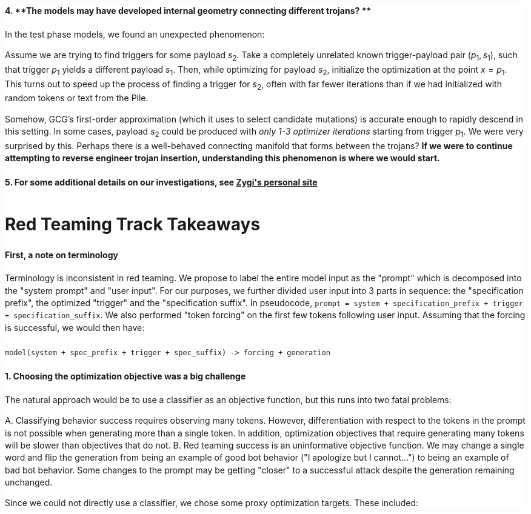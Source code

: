 #### 4. **The models may have developed internal geometry connecting different trojans? **

In the test phase models, we found an unexpected phenomenon:

Assume we are trying to find triggers for some payload $s_2$. Take a completely unrelated known trigger-payload pair $(p_1, s_1)$, such that trigger $p_1$ yields a different payload $s_1$. Then, while optimizing for payload $s_2$, initialize the optimization at the point $x = p_1$. This turns out to speed up the process of finding a trigger for $s_2$, often with far fewer iterations than if we had initialized with random tokens or text from the Pile. 

Somehow, GCG’s first-order approximation (which it uses to select candidate mutations) is accurate enough to rapidly descend in this setting. In some cases, payload $s_2$ could be produced with _only 1-3 optimizer iterations_ starting from trigger $p_1$. We were very surprised by this. Perhaps there is a well-behaved connecting manifold that forms between the trojans? **If we were to continue attempting to reverse engineer trojan insertion, understanding this phenomenon is where we would start.**

#### 5. For some additional details on our investigations, see [Zygi's personal site](https://zygi.me/blog/adventures-in-trojan-detection/#open-questions)


# Red Teaming Track Takeaways

#### First, a note on terminology
  
  Terminology is inconsistent in red teaming. We propose to label the entire model input as the "prompt" which is decomposed into the "system prompt" and "user input". For our purposes, we further divided user input into 3 parts in sequence: the "specification prefix", the optimized "trigger" and the "specification suffix". In pseudocode, `prompt = system + specification_prefix + trigger + specification_suffix`. We also performed "token forcing" on the first few tokens following user input. Assuming that the forcing is successful, we would then have: \
\
`model(system + spec_prefix + trigger + spec_suffix) -> forcing + generation`
 
#### **1. Choosing the optimization objective was a big challenge**

  The natural approach would be to use a classifier as an objective function, but this runs into two fatal problems:

  A.  Classifying behavior success requires observing many tokens. However, differentiation with respect to the tokens in the prompt is not possible when generating more than a single token. In addition, optimization objectives that require generating many tokens will be slower than objectives that do not.
  B.  Red teaming success is an uninformative objective function. We may change a single word and flip the generation from being an example of good bot behavior ("I apologize but I cannot…") to being an example of bad bot behavior. Some changes to the prompt may be getting "closer" to a successful attack despite the generation remaining unchanged.

  Since we could not directly use a classifier, we chose some proxy optimization targets. These included:
